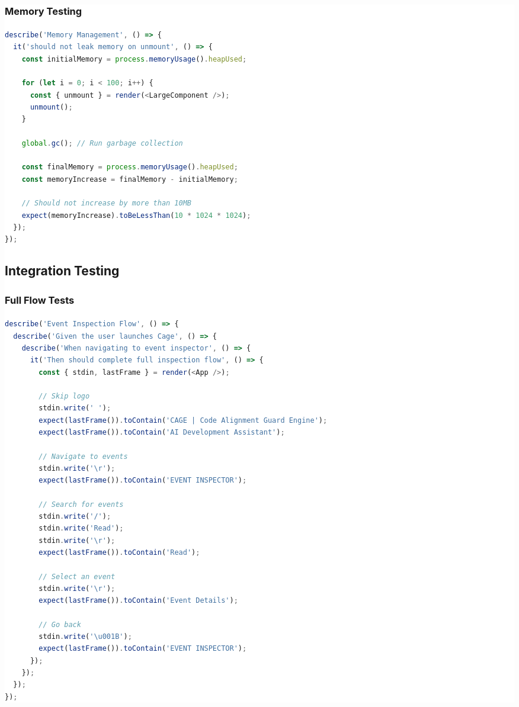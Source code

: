 ### Memory Testing

```typescript
describe('Memory Management', () => {
  it('should not leak memory on unmount', () => {
    const initialMemory = process.memoryUsage().heapUsed;

    for (let i = 0; i < 100; i++) {
      const { unmount } = render(<LargeComponent />);
      unmount();
    }

    global.gc(); // Run garbage collection

    const finalMemory = process.memoryUsage().heapUsed;
    const memoryIncrease = finalMemory - initialMemory;

    // Should not increase by more than 10MB
    expect(memoryIncrease).toBeLessThan(10 * 1024 * 1024);
  });
});
```

## Integration Testing

### Full Flow Tests

```typescript
describe('Event Inspection Flow', () => {
  describe('Given the user launches Cage', () => {
    describe('When navigating to event inspector', () => {
      it('Then should complete full inspection flow', () => {
        const { stdin, lastFrame } = render(<App />);

        // Skip logo
        stdin.write(' ');
        expect(lastFrame()).toContain('CAGE | Code Alignment Guard Engine');
        expect(lastFrame()).toContain('AI Development Assistant');

        // Navigate to events
        stdin.write('\r');
        expect(lastFrame()).toContain('EVENT INSPECTOR');

        // Search for events
        stdin.write('/');
        stdin.write('Read');
        stdin.write('\r');
        expect(lastFrame()).toContain('Read');

        // Select an event
        stdin.write('\r');
        expect(lastFrame()).toContain('Event Details');

        // Go back
        stdin.write('\u001B');
        expect(lastFrame()).toContain('EVENT INSPECTOR');
      });
    });
  });
});
```
